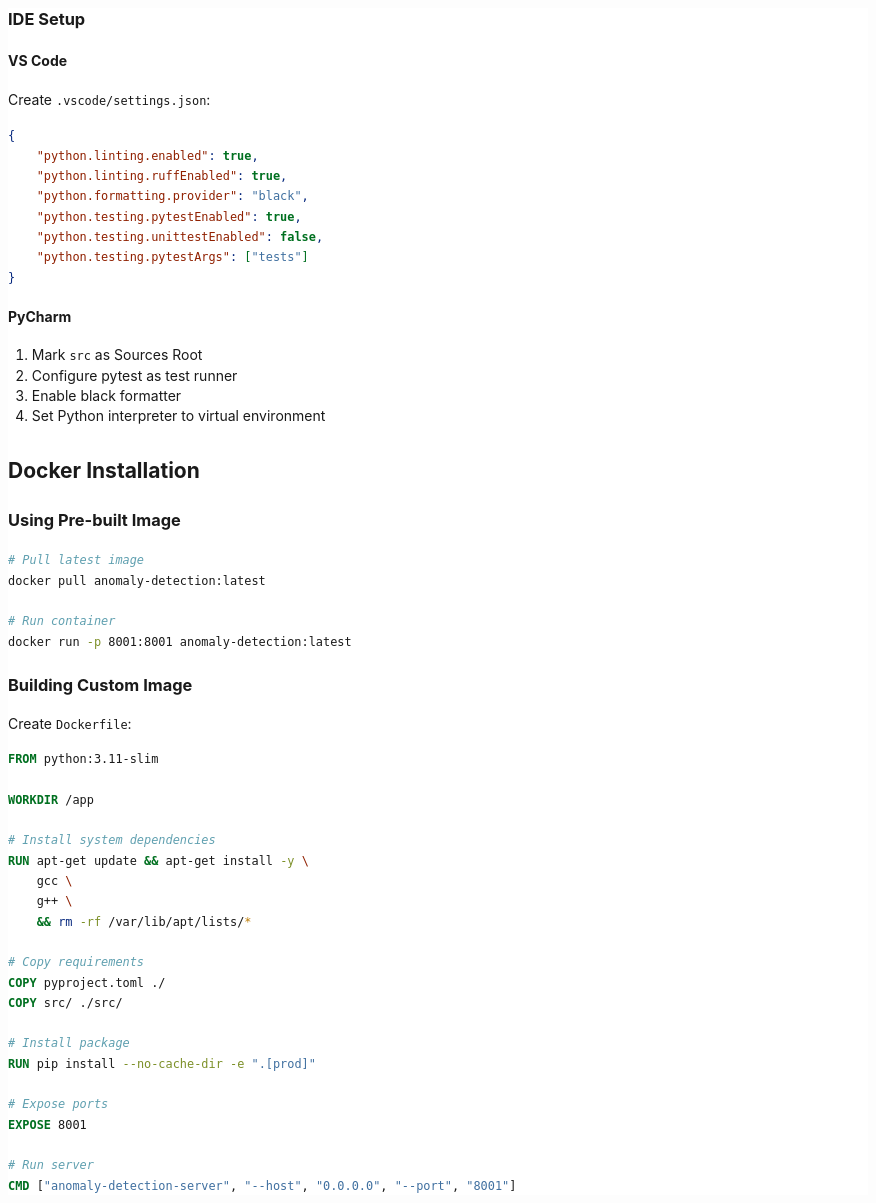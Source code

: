 ### IDE Setup

#### VS Code

Create `.vscode/settings.json`:
```json
{
    "python.linting.enabled": true,
    "python.linting.ruffEnabled": true,
    "python.formatting.provider": "black",
    "python.testing.pytestEnabled": true,
    "python.testing.unittestEnabled": false,
    "python.testing.pytestArgs": ["tests"]
}
```

#### PyCharm

1. Mark `src` as Sources Root
2. Configure pytest as test runner
3. Enable black formatter
4. Set Python interpreter to virtual environment

## Docker Installation

### Using Pre-built Image

```bash
# Pull latest image
docker pull anomaly-detection:latest

# Run container
docker run -p 8001:8001 anomaly-detection:latest
```

### Building Custom Image

Create `Dockerfile`:
```dockerfile
FROM python:3.11-slim

WORKDIR /app

# Install system dependencies
RUN apt-get update && apt-get install -y \
    gcc \
    g++ \
    && rm -rf /var/lib/apt/lists/*

# Copy requirements
COPY pyproject.toml ./
COPY src/ ./src/

# Install package
RUN pip install --no-cache-dir -e ".[prod]"

# Expose ports
EXPOSE 8001

# Run server
CMD ["anomaly-detection-server", "--host", "0.0.0.0", "--port", "8001"]
```
